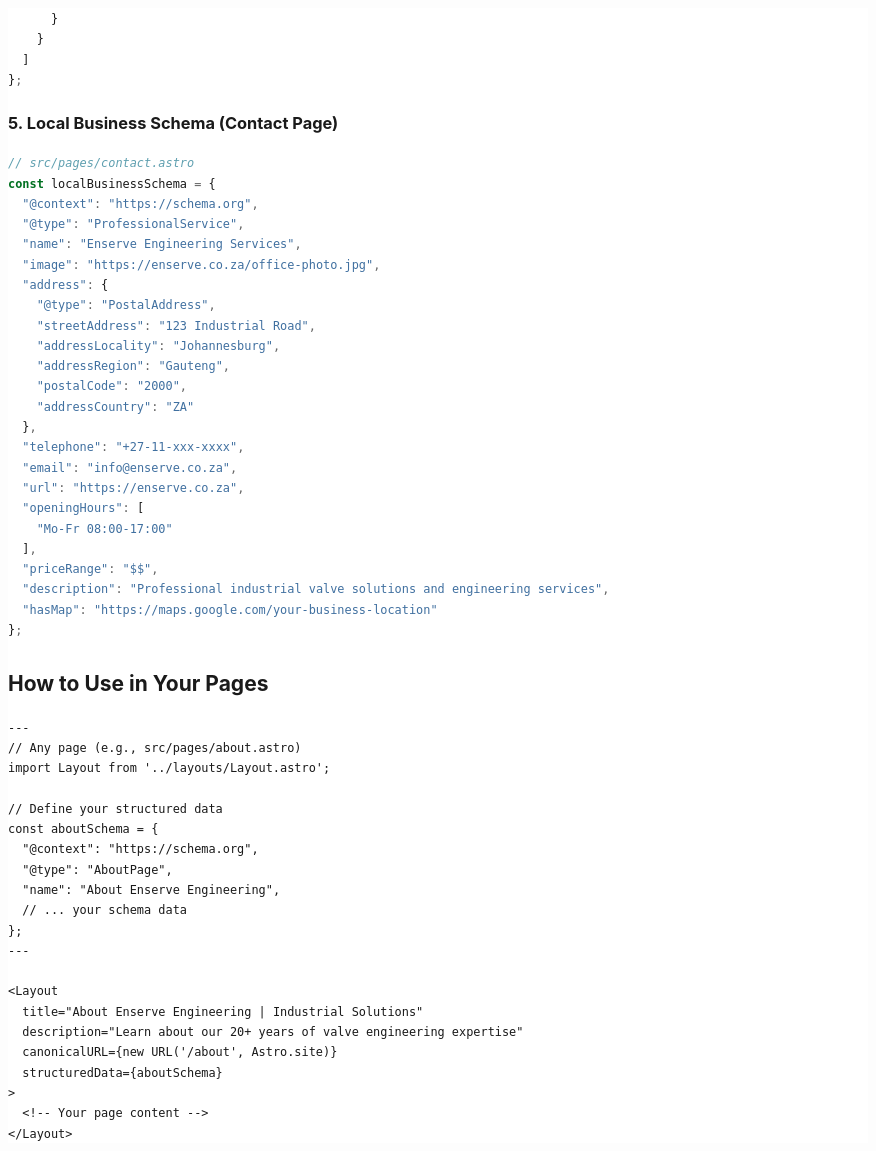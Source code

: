 ```javascript
      }
    }
  ]
};
```

### 5. Local Business Schema (Contact Page)

```javascript
// src/pages/contact.astro
const localBusinessSchema = {
  "@context": "https://schema.org",
  "@type": "ProfessionalService",
  "name": "Enserve Engineering Services",
  "image": "https://enserve.co.za/office-photo.jpg",
  "address": {
    "@type": "PostalAddress",
    "streetAddress": "123 Industrial Road",
    "addressLocality": "Johannesburg", 
    "addressRegion": "Gauteng",
    "postalCode": "2000",
    "addressCountry": "ZA"
  },
  "telephone": "+27-11-xxx-xxxx",
  "email": "info@enserve.co.za",
  "url": "https://enserve.co.za",
  "openingHours": [
    "Mo-Fr 08:00-17:00"
  ],
  "priceRange": "$$",
  "description": "Professional industrial valve solutions and engineering services",
  "hasMap": "https://maps.google.com/your-business-location"
};
```

## How to Use in Your Pages

```astro
---
// Any page (e.g., src/pages/about.astro)
import Layout from '../layouts/Layout.astro';

// Define your structured data
const aboutSchema = {
  "@context": "https://schema.org",
  "@type": "AboutPage",
  "name": "About Enserve Engineering",
  // ... your schema data
};
---

<Layout
  title="About Enserve Engineering | Industrial Solutions"
  description="Learn about our 20+ years of valve engineering expertise"
  canonicalURL={new URL('/about', Astro.site)}
  structuredData={aboutSchema}
>
  <!-- Your page content -->
</Layout>
```
